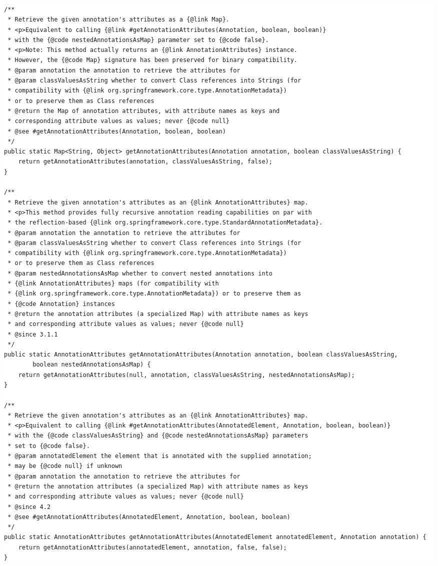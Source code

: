 	/**
	 * Retrieve the given annotation's attributes as a {@link Map}.
	 * <p>Equivalent to calling {@link #getAnnotationAttributes(Annotation, boolean, boolean)}
	 * with the {@code nestedAnnotationsAsMap} parameter set to {@code false}.
	 * <p>Note: This method actually returns an {@link AnnotationAttributes} instance.
	 * However, the {@code Map} signature has been preserved for binary compatibility.
	 * @param annotation the annotation to retrieve the attributes for
	 * @param classValuesAsString whether to convert Class references into Strings (for
	 * compatibility with {@link org.springframework.core.type.AnnotationMetadata})
	 * or to preserve them as Class references
	 * @return the Map of annotation attributes, with attribute names as keys and
	 * corresponding attribute values as values; never {@code null}
	 * @see #getAnnotationAttributes(Annotation, boolean, boolean)
	 */
	public static Map<String, Object> getAnnotationAttributes(Annotation annotation, boolean classValuesAsString) {
		return getAnnotationAttributes(annotation, classValuesAsString, false);
	}

	/**
	 * Retrieve the given annotation's attributes as an {@link AnnotationAttributes} map.
	 * <p>This method provides fully recursive annotation reading capabilities on par with
	 * the reflection-based {@link org.springframework.core.type.StandardAnnotationMetadata}.
	 * @param annotation the annotation to retrieve the attributes for
	 * @param classValuesAsString whether to convert Class references into Strings (for
	 * compatibility with {@link org.springframework.core.type.AnnotationMetadata})
	 * or to preserve them as Class references
	 * @param nestedAnnotationsAsMap whether to convert nested annotations into
	 * {@link AnnotationAttributes} maps (for compatibility with
	 * {@link org.springframework.core.type.AnnotationMetadata}) or to preserve them as
	 * {@code Annotation} instances
	 * @return the annotation attributes (a specialized Map) with attribute names as keys
	 * and corresponding attribute values as values; never {@code null}
	 * @since 3.1.1
	 */
	public static AnnotationAttributes getAnnotationAttributes(Annotation annotation, boolean classValuesAsString,
			boolean nestedAnnotationsAsMap) {
		return getAnnotationAttributes(null, annotation, classValuesAsString, nestedAnnotationsAsMap);
	}

	/**
	 * Retrieve the given annotation's attributes as an {@link AnnotationAttributes} map.
	 * <p>Equivalent to calling {@link #getAnnotationAttributes(AnnotatedElement, Annotation, boolean, boolean)}
	 * with the {@code classValuesAsString} and {@code nestedAnnotationsAsMap} parameters
	 * set to {@code false}.
	 * @param annotatedElement the element that is annotated with the supplied annotation;
	 * may be {@code null} if unknown
	 * @param annotation the annotation to retrieve the attributes for
	 * @return the annotation attributes (a specialized Map) with attribute names as keys
	 * and corresponding attribute values as values; never {@code null}
	 * @since 4.2
	 * @see #getAnnotationAttributes(AnnotatedElement, Annotation, boolean, boolean)
	 */
	public static AnnotationAttributes getAnnotationAttributes(AnnotatedElement annotatedElement, Annotation annotation) {
		return getAnnotationAttributes(annotatedElement, annotation, false, false);
	}
